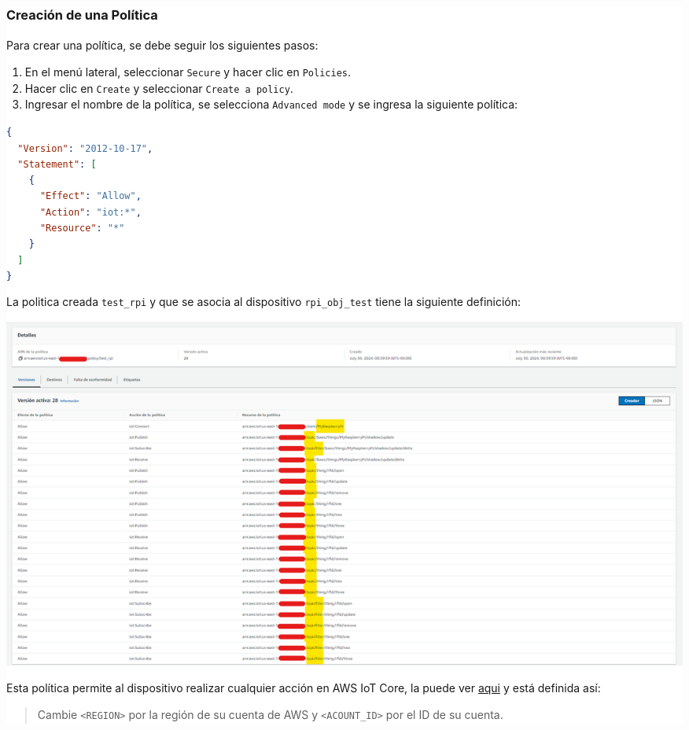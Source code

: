 
### Creación de una Política

Para crear una política, se debe seguir los siguientes pasos:

1. En el menú lateral, seleccionar `Secure` y hacer clic en `Policies`.
2. Hacer clic en `Create` y seleccionar `Create a policy`.
3. Ingresar el nombre de la política, se selecciona `Advanced mode` y se ingresa la siguiente política:

```json
{
  "Version": "2012-10-17",
  "Statement": [
    {
      "Effect": "Allow",
      "Action": "iot:*",
      "Resource": "*"
    }
  ]
}
```

La politica creada `test_rpi` y que se asocia al dispositivo `rpi_obj_test` tiene la siguiente definición:

![alt text](./assets/image-17.png)

Esta política permite al dispositivo realizar cualquier acción en AWS IoT Core, la puede ver [aqui](/rpi/policy.json) y está definida así:

 > Cambie `<REGION>` por la región de su cuenta de AWS y `<ACOUNT_ID>` por el ID de su cuenta.
